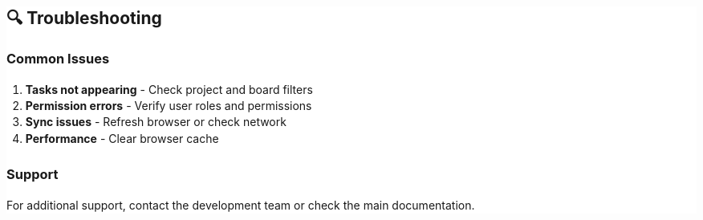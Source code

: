 ## 🔍 Troubleshooting

### Common Issues
1. **Tasks not appearing** - Check project and board filters
2. **Permission errors** - Verify user roles and permissions
3. **Sync issues** - Refresh browser or check network
4. **Performance** - Clear browser cache

### Support
For additional support, contact the development team or check the main documentation.
